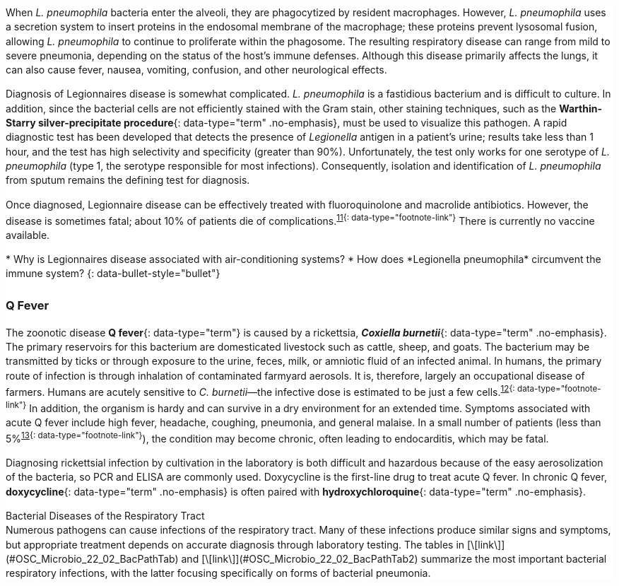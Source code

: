 When *L. pneumophila* bacteria enter the alveoli, they are phagocytized by resident macrophages. However, *L. pneumophila* uses a secretion system to insert proteins in the endosomal membrane of the macrophage; these proteins prevent lysosomal fusion, allowing *L. pneumophila* to continue to proliferate within the phagosome. The resulting respiratory disease can range from mild to severe pneumonia, depending on the status of the host’s immune defenses. Although this disease primarily affects the lungs, it can also cause fever, nausea, vomiting, confusion, and other neurological effects.

Diagnosis of Legionnaires disease is somewhat complicated. *L. pneumophila* is a fastidious bacterium and is difficult to culture. In addition, since the bacterial cells are not efficiently stained with the Gram stain, other staining techniques, such as the **Warthin-Starry silver-precipitate procedure**{: data-type="term" .no-emphasis}, must be used to visualize this pathogen. A rapid diagnostic test has been developed that detects the presence of *Legionella* antigen in a patient’s urine; results take less than 1 hour, and the test has high selectivity and specificity (greater than 90%). Unfortunately, the test only works for one serotype of *L. pneumophila* (type 1, the serotype responsible for most infections). Consequently, isolation and identification of *L. pneumophila* from sputum remains the defining test for diagnosis.

Once diagnosed, Legionnaire disease can be effectively treated with fluoroquinolone and macrolide antibiotics. However, the disease is sometimes fatal; about 10% of patients die of complications.<sup data-type="footnote-number" id="footnote-ref11">[11](#footnote11){: data-type="footnote-link"}</sup> There is currently no vaccine available.

<div data-type="note" class="microbiology check-your-understanding" markdown="1">
* Why is Legionnaires disease associated with air-conditioning systems?
* How does *Legionella pneumophila* circumvent the immune system?
{: data-bullet-style="bullet"}

</div>

### Q Fever

The zoonotic disease **Q fever**{: data-type="term"} is caused by a rickettsia, ***Coxiella burnetii***{: data-type="term" .no-emphasis}. The primary reservoirs for this bacterium are domesticated livestock such as cattle, sheep, and goats. The bacterium may be transmitted by ticks or through exposure to the urine, feces, milk, or amniotic fluid of an infected animal. In humans, the primary route of infection is through inhalation of contaminated farmyard aerosols. It is, therefore, largely an occupational disease of farmers. Humans are acutely sensitive to *C. burnetii*—the infective dose is estimated to be just a few cells.<sup data-type="footnote-number" id="footnote-ref12">[12](#footnote12){: data-type="footnote-link"}</sup> In addition, the organism is hardy and can survive in a dry environment for an extended time. Symptoms associated with acute Q fever include high fever, headache, coughing, pneumonia, and general malaise. In a small number of patients (less than 5%<sup data-type="footnote-number" id="footnote-ref13">[13](#footnote13){: data-type="footnote-link"}</sup>), the condition may become chronic, often leading to endocarditis, which may be fatal.

Diagnosing rickettsial infection by cultivation in the laboratory is both difficult and hazardous because of the easy aerosolization of the bacteria, so PCR and ELISA are commonly used. Doxycycline is the first-line drug to treat acute Q fever. In chronic Q fever, **doxycycline**{: data-type="term" .no-emphasis} is often paired with **hydroxychloroquine**{: data-type="term" .no-emphasis}.

<div data-type="note" class="microbiology disease-profile" markdown="1">
<div data-type="title">
Bacterial Diseases of the Respiratory Tract
</div>
Numerous pathogens can cause infections of the respiratory tract. Many of these infections produce similar signs and symptoms, but appropriate treatment depends on accurate diagnosis through laboratory testing. The tables in [\[link\]](#OSC_Microbio_22_02_BacPathTab) and [\[link\]](#OSC_Microbio_22_02_BacPathTab2) summarize the most important bacterial respiratory infections, with the latter focusing specifically on forms of bacterial pneumonia.


[1]: https://openstax.org/l/22mycotublegpnean
[2]: https://openstax.org/l/22pertussaudio
[3]: https://openstax.org/l/22intmapprevacc
